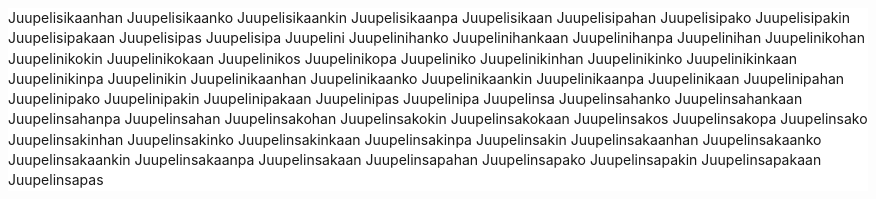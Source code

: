 Juupelisikaanhan
Juupelisikaanko
Juupelisikaankin
Juupelisikaanpa
Juupelisikaan
Juupelisipahan
Juupelisipako
Juupelisipakin
Juupelisipakaan
Juupelisipas
Juupelisipa
Juupelini
Juupelinihanko
Juupelinihankaan
Juupelinihanpa
Juupelinihan
Juupelinikohan
Juupelinikokin
Juupelinikokaan
Juupelinikos
Juupelinikopa
Juupeliniko
Juupelinikinhan
Juupelinikinko
Juupelinikinkaan
Juupelinikinpa
Juupelinikin
Juupelinikaanhan
Juupelinikaanko
Juupelinikaankin
Juupelinikaanpa
Juupelinikaan
Juupelinipahan
Juupelinipako
Juupelinipakin
Juupelinipakaan
Juupelinipas
Juupelinipa
Juupelinsa
Juupelinsahanko
Juupelinsahankaan
Juupelinsahanpa
Juupelinsahan
Juupelinsakohan
Juupelinsakokin
Juupelinsakokaan
Juupelinsakos
Juupelinsakopa
Juupelinsako
Juupelinsakinhan
Juupelinsakinko
Juupelinsakinkaan
Juupelinsakinpa
Juupelinsakin
Juupelinsakaanhan
Juupelinsakaanko
Juupelinsakaankin
Juupelinsakaanpa
Juupelinsakaan
Juupelinsapahan
Juupelinsapako
Juupelinsapakin
Juupelinsapakaan
Juupelinsapas